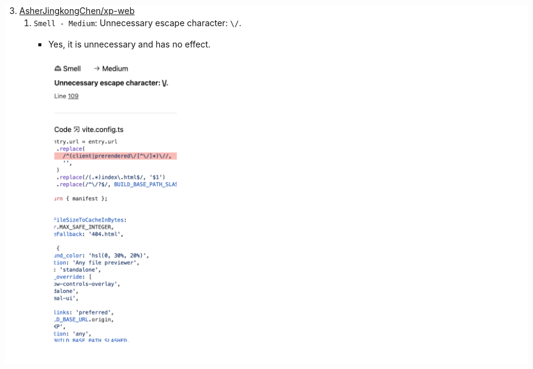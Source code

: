 3. [AsherJingkongChen/xp-web](https://github.com/AsherJingkongChen/xp-web/tree/2d109b592c0fb80a0d5ade48a75b73e287cb6a4a)
   1. `Smell - Medium`: Unnecessary escape character: `\/`.
      - Yes, it is unnecessary and has no effect.

         <img src="./docs/images/SCR.10.mc-xp-web-smell-medium.png" width="240px">
